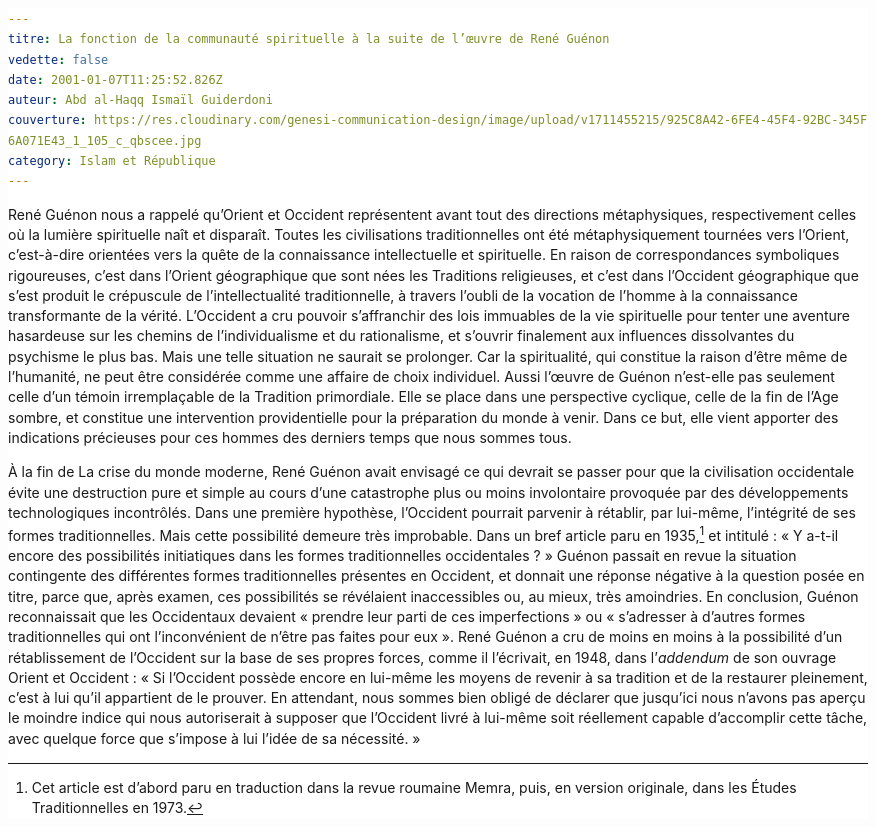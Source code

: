 ```yaml
---
titre: La fonction de la communauté spirituelle à la suite de l’œuvre de René Guénon
vedette: false
date: 2001-01-07T11:25:52.826Z
auteur: Abd al-Haqq Ismaïl Guiderdoni
couverture: https://res.cloudinary.com/genesi-communication-design/image/upload/v1711455215/925C8A42-6FE4-45F4-92BC-345F6A071E43_1_105_c_qbscee.jpg
category: Islam et République
---
```

René Guénon nous a rappelé qu’Orient et Occident représentent avant tout des directions métaphysiques, respectivement celles où la lumière spirituelle naît et disparaît. Toutes les civilisations traditionnelles ont été métaphysiquement tournées vers l’Orient, c’est-à-dire orientées vers la quête de la connaissance intellectuelle et spirituelle. En raison de correspondances symboliques rigoureuses, c’est dans l’Orient géographique que sont nées les Traditions religieuses, et c’est dans l’Occident géographique que s’est produit le crépuscule de l’intellectualité traditionnelle, à travers l’oubli de la vocation de l’homme à la connaissance transformante de la vérité. L’Occident a cru pouvoir s’affranchir des lois immuables de la vie spirituelle pour tenter une aventure hasardeuse sur les chemins de l’individualisme et du rationalisme, et s’ouvrir finalement aux influences dissolvantes du psychisme le plus bas. Mais une telle situation ne saurait se prolonger. Car la spiritualité, qui constitue la raison d’être même de l’humanité, ne peut être considérée comme une affaire de choix individuel. Aussi l’œuvre de Guénon n’est-elle pas seulement celle d’un témoin irremplaçable de la Tradition primordiale. Elle se place dans une perspective cyclique, celle de la fin de l’Age sombre, et constitue une intervention providentielle pour la préparation du monde à venir. Dans ce but, elle vient apporter des indications précieuses pour ces hommes des derniers temps que nous sommes tous.

À la fin de La crise du monde moderne, René Guénon avait envisagé ce qui devrait se passer pour que la civilisation occidentale évite une destruction pure et simple au cours d’une catastrophe plus ou moins involontaire provoquée par des développements technologiques incontrôlés. Dans une première hypothèse, l’Occident pourrait parvenir à rétablir, par lui-même, l’intégrité de ses formes traditionnelles. Mais cette possibilité demeure très improbable. Dans un bref article paru en 1935,[^1] et intitulé&nbsp;: «&nbsp;Y a-t-il encore des possibilités initiatiques dans les formes traditionnelles occidentales&nbsp;?&nbsp;» Guénon passait en revue la situation contingente des différentes formes traditionnelles présentes en Occident, et donnait une réponse négative à la question posée en titre, parce que, après examen, ces possibilités se révélaient inaccessibles ou, au mieux, très amoindries. En conclusion, Guénon reconnaissait que les Occidentaux devaient «&nbsp;prendre leur parti de ces imperfections&nbsp;» ou «&nbsp;s’adresser à d’autres formes traditionnelles qui ont l’inconvénient de n’être pas faites pour eux&nbsp;». René Guénon a cru de moins en moins à la possibilité d’un rétablissement de l’Occident sur la base de ses propres forces, comme il l’écrivait, en 1948, dans l’*addendum* de son ouvrage Orient et Occident&nbsp;: «&nbsp;Si l’Occident possède encore en lui-même les moyens de revenir à sa tradition et de la restaurer pleinement, c’est à lui qu’il appartient de le prouver. En attendant, nous sommes bien obligé de déclarer que jusqu’ici nous n’avons pas aperçu le moindre indice qui nous autoriserait à supposer que l’Occident livré à lui-même soit réellement capable d’accomplir cette tâche, avec quelque force que s’impose à lui l’idée de sa nécessité.&nbsp;»


[^1]: Cet article est d’abord paru en traduction dans la revue roumaine Memra, puis, en version originale, dans les Études Traditionnelles en 1973.
[^2]: Cité par Al-Ghazâlî dans *Ayyuhâ-l-walad*, trad. Toufic Sabbagh, Lettre au disciple, Beyrouth, 1969, p. 38.
[^3]: Cor. 24&nbsp;: 35.
[^4]: René Guénon, *Orient et Occident*, Éditions Véga, Paris, p. 180.
[^5]: Cor. 14&nbsp;: 37.
[^6]: Cor. 2&nbsp;: 127-128.
[^7]: Cor. 58&nbsp;: 7.
[^8]: Cor. 31&nbsp;: 16.